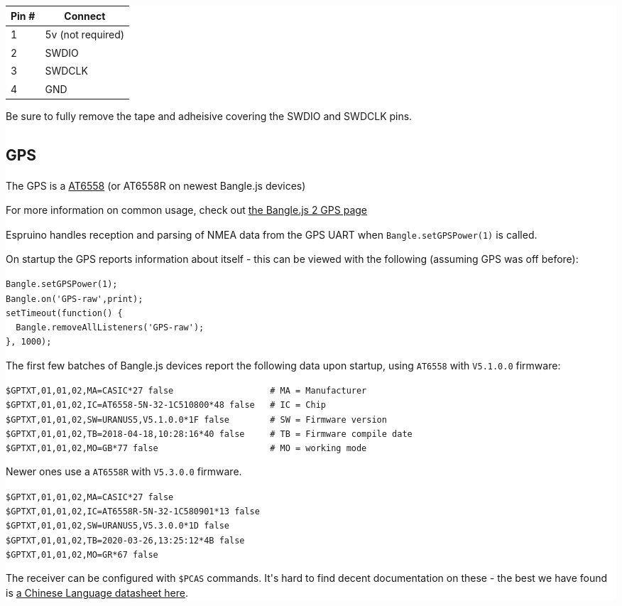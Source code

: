 | Pin # | Connect |
|-------|---------|
| 1     | 5v (not required) |
| 2     | SWDIO   |
| 3     | SWDCLK  |
| 4     | GND     |

Be sure to fully remove the tape and adheisive covering the SWDIO and SWDCLK pins.

GPS
---

The GPS is a [AT6558](/datasheets/AT6558.pdf) (or AT6558R on newest Bangle.js devices)

For more information on common usage, check out [the Bangle.js 2 GPS page](/Bangle.js2#gps)

Espruino handles reception and parsing of NMEA data from the GPS UART when `Bangle.setGPSPower(1)` is called.

On startup the GPS reports information about itself - this can be viewed with the following (assuming GPS was off before):

```JS
Bangle.setGPSPower(1);
Bangle.on('GPS-raw',print);
setTimeout(function() {
  Bangle.removeAllListeners('GPS-raw');
}, 1000);
```

The first few batches of Bangle.js devices report the following data upon startup, using `AT6558` with `V5.1.0.0` firmware:

```
$GPTXT,01,01,02,MA=CASIC*27 false                   # MA = Manufacturer
$GPTXT,01,01,02,IC=AT6558-5N-32-1C510800*48 false   # IC = Chip
$GPTXT,01,01,02,SW=URANUS5,V5.1.0.0*1F false        # SW = Firmware version
$GPTXT,01,01,02,TB=2018-04-18,10:28:16*40 false     # TB = Firmware compile date
$GPTXT,01,01,02,MO=GB*77 false                      # MO = working mode
```

Newer ones use a `AT6558R` with `V5.3.0.0` firmware.

```
$GPTXT,01,01,02,MA=CASIC*27 false
$GPTXT,01,01,02,IC=AT6558R-5N-32-1C580901*13 false
$GPTXT,01,01,02,SW=URANUS5,V5.3.0.0*1D false
$GPTXT,01,01,02,TB=2020-03-26,13:25:12*4B false
$GPTXT,01,01,02,MO=GR*67 false
```

The receiver can be configured with `$PCAS` commands. It's hard to find decent documentation
on these - the best we have found is [a Chinese Language datasheet here](/datasheets/Bangle.js2-GPS-CASIC-cn.pdf).
